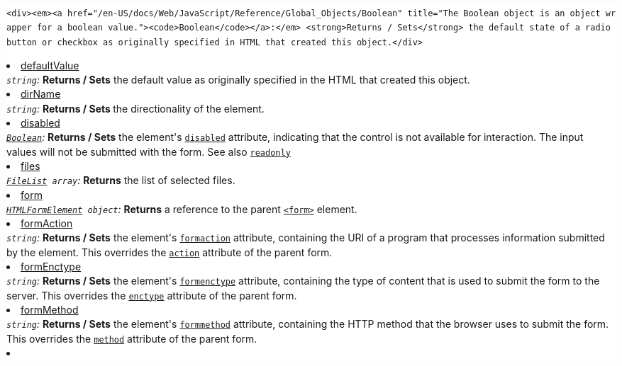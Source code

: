     <div><em><a href="/en-US/docs/Web/JavaScript/Reference/Global_Objects/Boolean" title="The Boolean object is an object wrapper for a boolean value."><code>Boolean</code></a>:</em> <strong>Returns / Sets</strong> the default state of a radio button or checkbox as originally specified in HTML that created this object.</div>
  </li>
  <li>
    <a href="">defaultValue</a>
    <div><em><code>string</code>:</em> <strong>Returns / Sets</strong> the default value as originally specified in the HTML that created this object.</div>
  </li>
  <li>
    <a href="">dirName</a>
    <div><em><code>string</code>:</em> <strong>Returns / Sets </strong>the directionality of the element.</div>
  </li>
  <li>
    <a href="">disabled</a>
    <div><em><a href="/en-US/docs/Web/JavaScript/Reference/Global_Objects/Boolean" title="The Boolean object is an object wrapper for a boolean value."><code>Boolean</code></a>:</em> <strong>Returns / Sets</strong> the element's <code><a href="/en-US/docs/Web/HTML/Element/input#attr-disabled">disabled</a></code> attribute, indicating that the control is not available for interaction. The input values will not be submitted with the form. See also <code><a href="/en-US/docs/Web/HTML/Element/input#attr-readonly">readonly</a></code></div>
  </li>
  <li>
    <a href="">files</a>
    <div><em><a href="/en-US/docs/Web/API/FileList" title="An object of this type is returned by the files property of the HTML <input> element; this lets you access the list of files selected with the <input type=&quot;file&quot;> element. It's also used for a list of files dropped into web content when using the drag and drop API; see the DataTransfer object for details on this usage."><code>FileList</code></a><code> array</code>:</em> <strong>Returns</strong> the list of selected files.</div>
  </li>
  <li>
    <a href="">form</a>
    <div><em><a href="/en-US/docs/Web/API/HTMLFormElement" title="The HTMLFormElement interface represents a <form> element in the DOM; it allows access to and in some cases modification of aspects of the form, as well as access to its component elements."><code>HTMLFormElement</code></a><code> object</code>:</em> <strong>Returns</strong> a reference to the parent <a href="/en-US/docs/Web/HTML/Element/form" title="The HTML <form> element represents a document section containing interactive controls for submitting information."><code>&lt;form&gt;</code></a> element.</div>
  </li>
  <li>
    <a href="">formAction</a>
    <div><em><code>string</code>: </em><strong>Returns / Sets</strong> the element's <code><a href="/en-US/docs/Web/HTML/Element/input#attr-formaction">formaction</a></code> attribute, containing the URI of a program that processes information submitted by the element. This overrides the <code><a href="/en-US/docs/Web/HTML/Element/form#attr-action">action</a></code> attribute of the parent form.</div>
  </li>
  <li>
    <a href="">formEnctype</a>
    <div><em><code>string</code>:</em> <strong>Returns / Sets</strong> the element's <code><a href="/en-US/docs/Web/HTML/Element/input#attr-formenctype">formenctype</a></code> attribute, containing the type of content that is used to submit the form to the server. This overrides the <code><a href="/en-US/docs/Web/HTML/Element/form#attr-enctype">enctype</a></code> attribute of the parent form.</div>
  </li>
  <li>
    <a href="">formMethod</a>
    <div><em><code>string</code>:</em> <strong>Returns / Sets</strong> the element's <code><a href="/en-US/docs/Web/HTML/Element/input#attr-formmethod">formmethod</a></code> attribute, containing the HTTP method that the browser uses to submit the form. This overrides the <code><a href="/en-US/docs/Web/HTML/Element/form#attr-method">method</a></code> attribute of the parent form.</div>
  </li>
  <li>